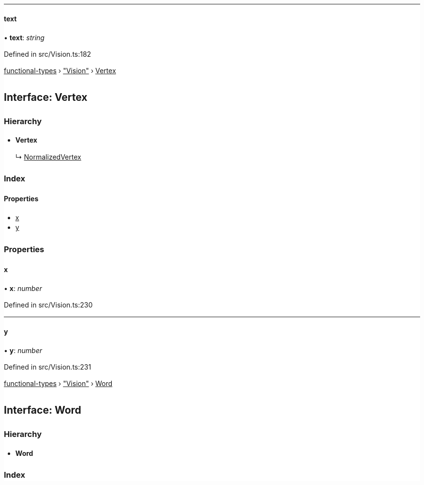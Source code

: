 ___

####  text

• **text**: *string*

Defined in src/Vision.ts:182


<a name="interfaces_vision_vertexmd"></a>

[functional-types](#globalsmd) › ["Vision"](#modules_vision_md) › [Vertex](#interfaces_vision_vertexmd)

## Interface: Vertex

### Hierarchy

* **Vertex**

  ↳ [NormalizedVertex](#interfaces_vision_normalizedvertexmd)

### Index

#### Properties

* [x](#x)
* [y](#y)

### Properties

####  x

• **x**: *number*

Defined in src/Vision.ts:230

___

####  y

• **y**: *number*

Defined in src/Vision.ts:231


<a name="interfaces_vision_wordmd"></a>

[functional-types](#globalsmd) › ["Vision"](#modules_vision_md) › [Word](#interfaces_vision_wordmd)

## Interface: Word

### Hierarchy

* **Word**

### Index
